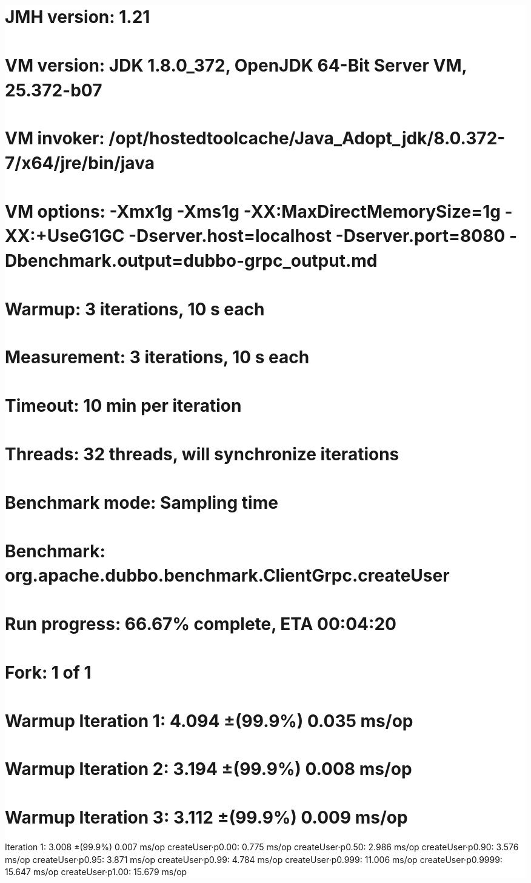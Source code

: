 
# JMH version: 1.21
# VM version: JDK 1.8.0_372, OpenJDK 64-Bit Server VM, 25.372-b07
# VM invoker: /opt/hostedtoolcache/Java_Adopt_jdk/8.0.372-7/x64/jre/bin/java
# VM options: -Xmx1g -Xms1g -XX:MaxDirectMemorySize=1g -XX:+UseG1GC -Dserver.host=localhost -Dserver.port=8080 -Dbenchmark.output=dubbo-grpc_output.md
# Warmup: 3 iterations, 10 s each
# Measurement: 3 iterations, 10 s each
# Timeout: 10 min per iteration
# Threads: 32 threads, will synchronize iterations
# Benchmark mode: Sampling time
# Benchmark: org.apache.dubbo.benchmark.ClientGrpc.createUser

# Run progress: 66.67% complete, ETA 00:04:20
# Fork: 1 of 1
# Warmup Iteration   1: 4.094 ±(99.9%) 0.035 ms/op
# Warmup Iteration   2: 3.194 ±(99.9%) 0.008 ms/op
# Warmup Iteration   3: 3.112 ±(99.9%) 0.009 ms/op
Iteration   1: 3.008 ±(99.9%) 0.007 ms/op
                 createUser·p0.00:   0.775 ms/op
                 createUser·p0.50:   2.986 ms/op
                 createUser·p0.90:   3.576 ms/op
                 createUser·p0.95:   3.871 ms/op
                 createUser·p0.99:   4.784 ms/op
                 createUser·p0.999:  11.006 ms/op
                 createUser·p0.9999: 15.647 ms/op
                 createUser·p1.00:   15.679 ms/op
